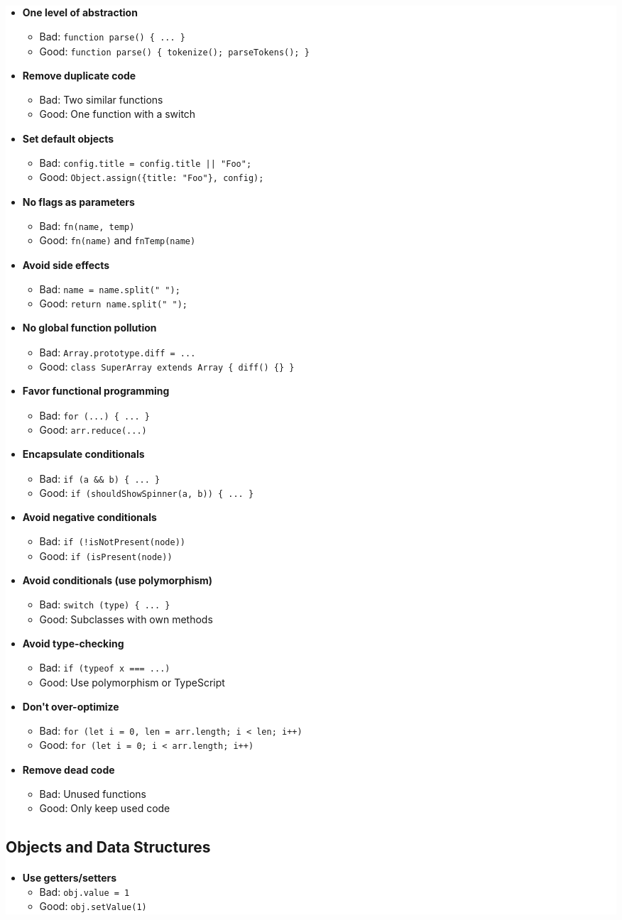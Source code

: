 - **One level of abstraction**
  - Bad: `function parse() { ... }`
  - Good: `function parse() { tokenize(); parseTokens(); }`

- **Remove duplicate code**
  - Bad: Two similar functions
  - Good: One function with a switch

- **Set default objects**
  - Bad: `config.title = config.title || "Foo";`
  - Good: `Object.assign({title: "Foo"}, config);`

- **No flags as parameters**
  - Bad: `fn(name, temp)`
  - Good: `fn(name)` and `fnTemp(name)`

- **Avoid side effects**
  - Bad: `name = name.split(" ");`
  - Good: `return name.split(" ");`

- **No global function pollution**
  - Bad: `Array.prototype.diff = ...`
  - Good: `class SuperArray extends Array { diff() {} }`

- **Favor functional programming**
  - Bad: `for (...) { ... }`
  - Good: `arr.reduce(...)`

- **Encapsulate conditionals**
  - Bad: `if (a && b) { ... }`
  - Good: `if (shouldShowSpinner(a, b)) { ... }`

- **Avoid negative conditionals**
  - Bad: `if (!isNotPresent(node))`
  - Good: `if (isPresent(node))`

- **Avoid conditionals (use polymorphism)**
  - Bad: `switch (type) { ... }`
  - Good: Subclasses with own methods

- **Avoid type-checking**
  - Bad: `if (typeof x === ...)`
  - Good: Use polymorphism or TypeScript

- **Don't over-optimize**
  - Bad: `for (let i = 0, len = arr.length; i < len; i++)`
  - Good: `for (let i = 0; i < arr.length; i++)`

- **Remove dead code**
  - Bad: Unused functions
  - Good: Only keep used code

## Objects and Data Structures

- **Use getters/setters**
  - Bad: `obj.value = 1`
  - Good: `obj.setValue(1)`
